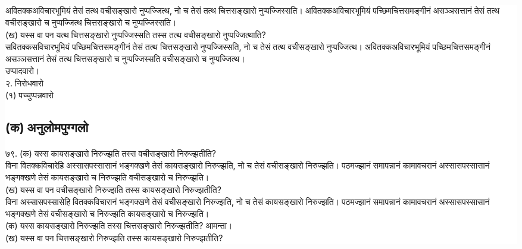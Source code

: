 अवितक्कअविचारभूमियं तेसं तत्थ वचीसङ्खारो नुप्पज्जित्थ, नो च तेसं तत्थ चित्तसङ्खारो नुप्पज्जिस्सति। अवितक्कअविचारभूमियं पच्छिमचित्तसमङ्गीनं असञ्ञसत्तानं तेसं तत्थ वचीसङ्खारो च नुप्पज्जित्थ चित्तसङ्खारो च नुप्पज्जिस्सति।  
(ख) यस्स वा पन यत्थ चित्तसङ्खारो नुप्पज्जिस्सति तस्स तत्थ वचीसङ्खारो नुप्पज्जित्थाति?  
सवितक्कसविचारभूमियं पच्छिमचित्तसमङ्गीनं तेसं तत्थ चित्तसङ्खारो नुप्पज्जिस्सति, नो च तेसं तत्थ वचीसङ्खारो नुप्पज्जित्थ। अवितक्कअविचारभूमियं पच्छिमचित्तसमङ्गीनं असञ्ञसत्तानं तेसं तत्थ चित्तसङ्खारो च नुप्पज्जिस्सति वचीसङ्खारो च नुप्पज्जित्थ।  
उप्पादवारो।  
२. निरोधवारो  
(१) पच्चुप्पन्नवारो  


## (क) अनुलोमपुग्गलो

७९. (क) यस्स कायसङ्खारो निरुज्झति तस्स वचीसङ्खारो निरुज्झतीति?  
विना वितक्कविचारेहि अस्सासपस्सासानं भङ्गक्खणे तेसं कायसङ्खारो निरुज्झति, नो च तेसं वचीसङ्खारो निरुज्झति। पठमज्झानं समापन्नानं कामावचरानं अस्सासपस्सासानं भङ्गक्खणे तेसं कायसङ्खारो च निरुज्झति वचीसङ्खारो च निरुज्झति।  
(ख) यस्स वा पन वचीसङ्खारो निरुज्झति तस्स कायसङ्खारो निरुज्झतीति?  
विना अस्सासपस्सासेहि वितक्कविचारानं भङ्गक्खणे तेसं वचीसङ्खारो निरुज्झति, नो च तेसं कायसङ्खारो निरुज्झति। पठमज्झानं समापन्नानं कामावचरानं अस्सासपस्सासानं भङ्गक्खणे तेसं वचीसङ्खारो च निरुज्झति कायसङ्खारो च निरुज्झति।  
(क) यस्स कायसङ्खारो निरुज्झति तस्स चित्तसङ्खारो निरुज्झतीति? आमन्ता।  
(ख) यस्स वा पन चित्तसङ्खारो निरुज्झति तस्स कायसङ्खारो निरुज्झतीति?  
